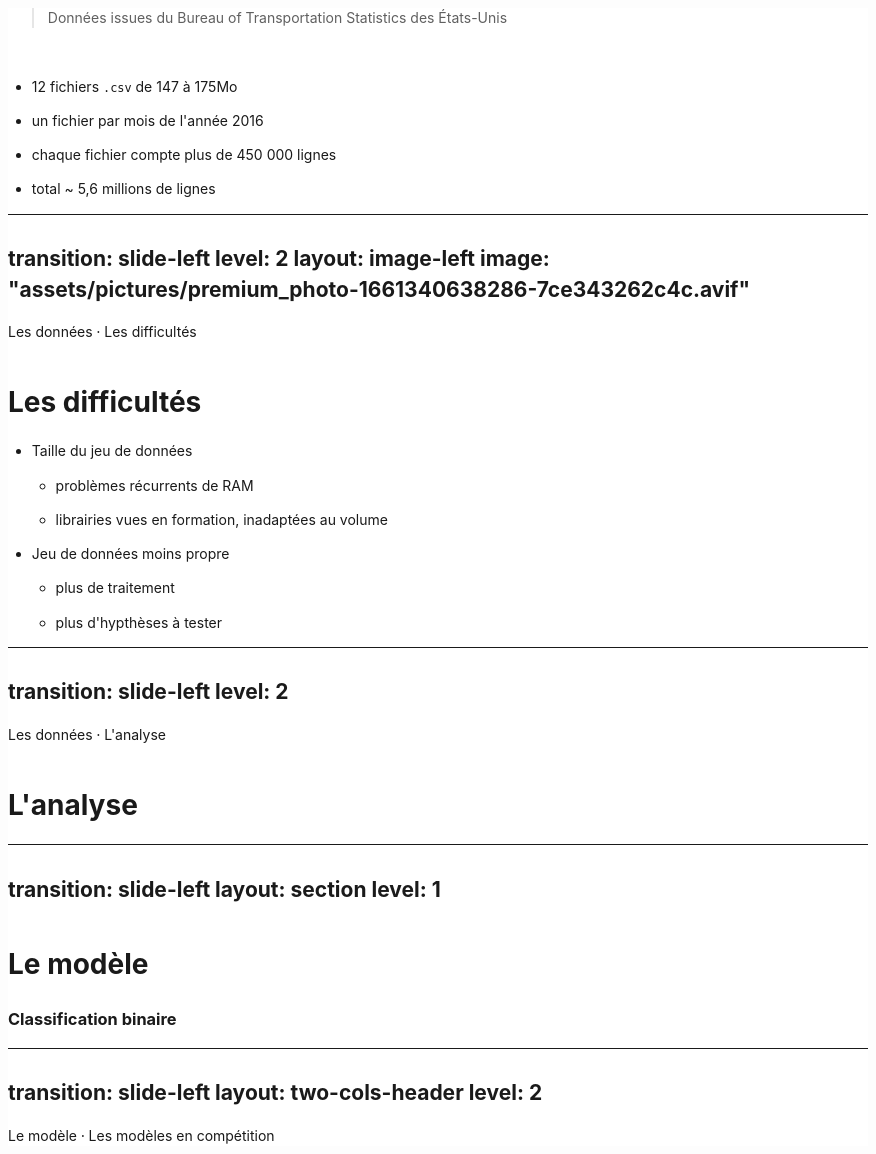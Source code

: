 > Données issues du Bureau of Transportation Statistics des États-Unis

<br/>

- 12 fichiers `.csv` de 147 à 175Mo
  
- un fichier par mois de l'année 2016
- chaque fichier compte plus de 450 000 lignes
- total ~ 5,6 millions de lignes



---
transition: slide-left
level: 2
layout: image-left
image: "assets/pictures/premium_photo-1661340638286-7ce343262c4c.avif"
---
<p class="text-xs text-blue-300">Les données ⸱ Les difficultés</p>

# Les difficultés
- Taille du jeu de données 
  - problèmes récurrents de RAM
  
  - librairies vues en formation, inadaptées au volume
- Jeu de données moins propre
  - plus de traitement
  
  - plus d'hypthèses à tester

  

---
transition: slide-left
level: 2
---
<p class="text-xs text-blue-300">Les données ⸱ L'analyse</p>

# L'analyse



---
transition: slide-left
layout: section
level: 1
---
# Le modèle
### Classification binaire



---
transition: slide-left
layout: two-cols-header
level: 2
---
<p class="text-xs text-blue-300">Le modèle ⸱ Les modèles en compétition</p>
